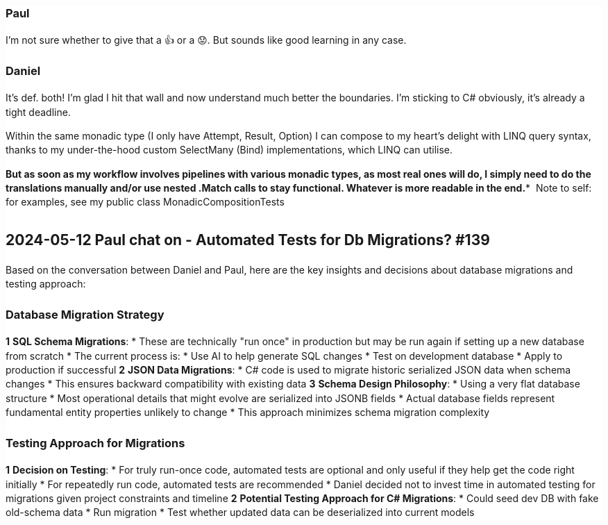 ### Paul
I’m not sure whether to give that a 👍 or a 😟. But sounds like good learning in any case.

### Daniel
It’s def. both! I’m glad I hit that wall and now understand much better the boundaries. I’m sticking to C# obviously, it’s already a tight deadline.

Within the same monadic type (I only have Attempt<T>, Result<T>, Option<T>) I can compose to my heart’s delight with LINQ query syntax, thanks to my under-the-hood custom SelectMany (Bind) implementations, which LINQ can utilise.

**But as soon as my workflow involves pipelines with various monadic types, as most real ones will do, I simply need to do the translations manually and/or use nested .Match calls to stay functional. Whatever is more readable in the end.*** 
Note to self: for examples, see my public class MonadicCompositionTests


## 2024-05-12 Paul chat on - Automated Tests for Db Migrations? #139

Based on the conversation between Daniel and Paul, here are the key insights and decisions about database migrations and testing approach:

### Database Migration Strategy
**1** **SQL Schema Migrations**:
	* These are technically "run once" in production but may be run again if setting up a new database from scratch
	* The current process is:
		* Use AI to help generate SQL changes
		* Test on development database
		* Apply to production if successful
**2** **JSON Data Migrations**:
	* C# code is used to migrate historic serialized JSON data when schema changes
	* This ensures backward compatibility with existing data
**3** **Schema Design Philosophy**:
	* Using a very flat database structure
	* Most operational details that might evolve are serialized into JSONB fields
	* Actual database fields represent fundamental entity properties unlikely to change
	* This approach minimizes schema migration complexity

### Testing Approach for Migrations
**1** **Decision on Testing**:
	* For truly run-once code, automated tests are optional and only useful if they help get the code right initially
	* For repeatedly run code, automated tests are recommended
	* Daniel decided not to invest time in automated testing for migrations given project constraints and timeline
**2** **Potential Testing Approach for C# Migrations**:
	* Could seed dev DB with fake old-schema data
	* Run migration
	* Test whether updated data can be deserialized into current models
